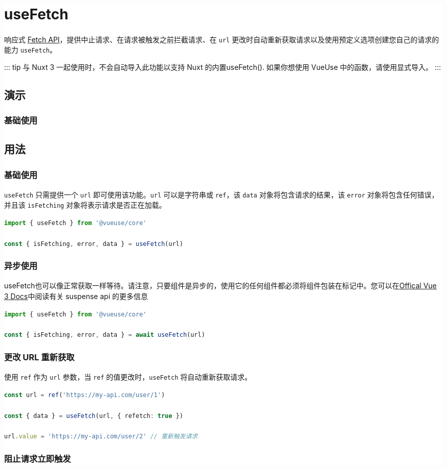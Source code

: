 # useFetch

响应式 [Fetch API](https://developer.mozilla.org/en-US/docs/Web/API/Fetch_API)，提供中止请求、在请求被触发之前拦截请求、在 `url` 更改时自动重新获取请求以及使用预定义选项创建您自己的请求的能力 `useFetch`。

::: tip
与 Nuxt 3 一起使用时，不会自动导入此功能以支持 Nuxt 的内置useFetch(). 如果你想使用 VueUse 中的函数，请使用显式导入。
:::

## 演示

### 基础使用

<demo src="./demo.vue" title="useFetch" desc="使用fetch请求"></demo>


## 用法

### 基础使用

`useFetch` 只需提供一个 `url` 即可使用该功能。`url` 可以是字符串或 `ref`，该 `data` 对象将包含请求的结果，该 `error` 对象将包含任何错误，并且该 `isFetching` 对象将表示请求是否正在加载。

```ts
import { useFetch } from '@vueuse/core'

const { isFetching, error, data } = useFetch(url)
```

### 异步使用

useFetch也可以像正常获取一样等待。请注意，只要组件是异步的，使用它的任何组件都必须将组件包装在标记中<Suspense/>。您可以在[Offical Vue 3 Docs](https://vuejs.org/guide/built-ins/suspense.html)中阅读有关 suspense api 的更多信息

```ts
import { useFetch } from '@vueuse/core'

const { isFetching, error, data } = await useFetch(url)
```

### 更改 URL 重新获取


使用 `ref` 作为 `url` 参数，当 `ref` 的值更改时，`useFetch` 将自动重新获取请求。

```ts
const url = ref('https://my-api.com/user/1')

const { data } = useFetch(url, { refetch: true })

url.value = 'https://my-api.com/user/2' // 重新触发请求
```

### 阻止请求立即触发

